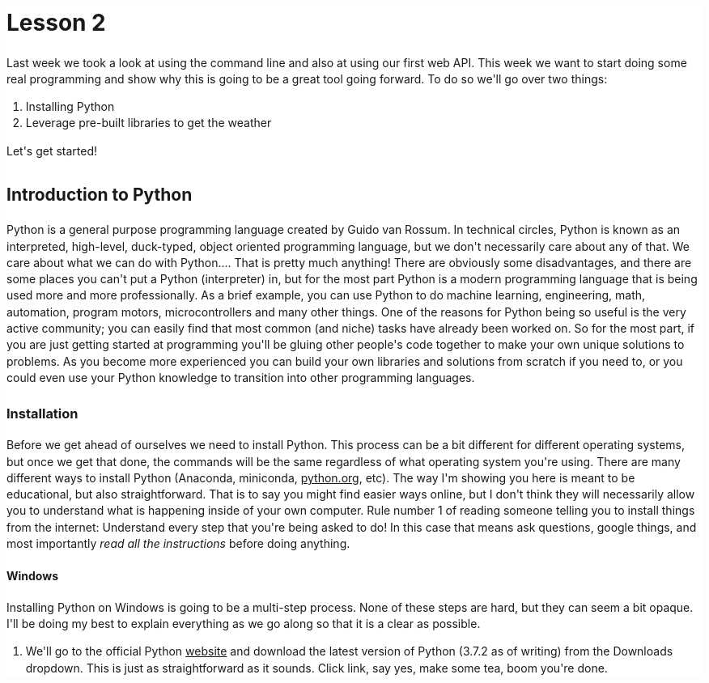 # Lesson 2
Last week we took a look at using the command line and also at using our first web API.
This week we want to start doing some real programming and show why this is going to be a great tool going forward.
To do so we'll go over two things:
  1. Installing Python
  2. Leverage pre-built libraries to get the weather

Let's get started!

## Introduction to Python
Python is a general purpose programming language created by Guido van Rossum.
In technical circles, Python is known as an interpreted, high-level, duck-typed, object oriented programming language, but we don't necessarily care about any of that.
We care about what we can do with Python.... That is pretty much anything!
There are obviously some disadvantages, and there are some places you can't put a Python (interpreter) in, but for the most part Python is a modern programming language that is being used more and more professionally.
As a brief example, you can use Python to do machine learning, engineering, math, automation, program motors, microcontrollers and many other things.
One of the reasons for Python being so useful is the very active community; you can easily find that most common (and niche) tasks have already been worked on.
So for the most part, if you are just getting started at programming you'll be gluing other people's code together to make your own unique solutions to problems.
As you become more experienced you can build your own libraries and solutions from scratch if you need to, or you could even use your Python knowledge to transition into other programming languages.

### Installation
Before we get ahead of ourselves we need to install Python.
This process can be a bit different for different operating systems, but once we get that done, the commands will be the same regardless of what operating system you're using.
There are many different ways to install Python (Anaconda, miniconda, [python.org](https://www.python.org), etc).
The way I'm showing you here is meant to be educational, but also straightforward.
That is to say you might find easier ways online, but I don't think they will necessarily allow you to understand what is happening inside of your own computer.
Rule number 1 of reading someone telling you to install things from the internet: Understand every step that you're being asked to do!
In this case that means ask questions, google things, and most importantly *read all the instructions* before doing anything.

#### Windows
Installing Python on Windows is going to be a multi-step process.
None of these steps are hard, but they can seem a bit opaque.
I'll be doing my best to explain everything as we go along so that it is a clear as possible.

1. We'll go to the official Python [website](https://www.python.org) and download the latest version of Python (3.7.2 as of writing) from the Downloads dropdown.
This is just as straightforward as it sounds.
Click link, say yes, make some tea, boom you're done.
